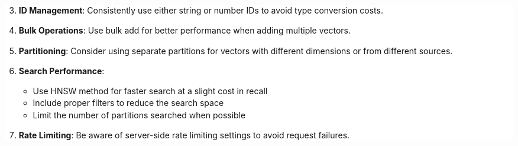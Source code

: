 3. **ID Management**: Consistently use either string or number IDs to avoid type conversion costs.

4. **Bulk Operations**: Use bulk add for better performance when adding multiple vectors.

5. **Partitioning**: Consider using separate partitions for vectors with different dimensions or from different sources.

6. **Search Performance**:
   - Use HNSW method for faster search at a slight cost in recall
   - Include proper filters to reduce the search space
   - Limit the number of partitions searched when possible

7. **Rate Limiting**: Be aware of server-side rate limiting settings to avoid request failures.
